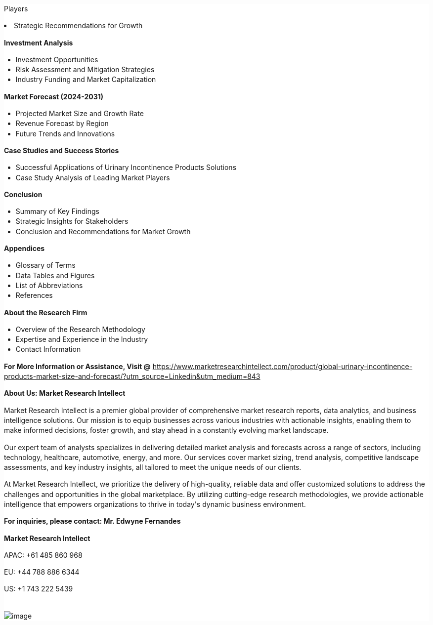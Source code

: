 Players</li><li>Strategic Recommendations for Growth</li></ul><p><strong>Investment Analysis</strong></p><ul><li>Investment Opportunities</li><li>Risk Assessment and Mitigation Strategies</li><li>Industry Funding and Market Capitalization</li></ul><p><strong>Market Forecast (2024-2031)</strong></p><ul><li>Projected Market Size and Growth Rate</li><li>Revenue Forecast by Region</li><li>Future Trends and Innovations</li></ul><p><strong>Case Studies and Success Stories</strong></p><ul><li>Successful Applications of Urinary Incontinence Products Solutions</li><li>Case Study Analysis of Leading Market Players</li></ul><p><strong>Conclusion</strong></p><ul><li>Summary of Key Findings</li><li>Strategic Insights for Stakeholders</li><li>Conclusion and Recommendations for Market Growth</li></ul><p><strong>Appendices</strong></p><ul><li>Glossary of Terms</li><li>Data Tables and Figures</li><li>List of Abbreviations</li><li>References</li></ul><p><strong>About the Research Firm</strong></p><ul><li>Overview of the Research Methodology</li><li>Expertise and Experience in the Industry</li><li>Contact Information</li></ul></div><div class="article-main__content" data-test-id="publishing-text-block"><p><span class="font-[700]"><strong>For More Information or Assistance, Visit @</strong>&nbsp;<a href="https://www.marketresearchintellect.com/product/global-urinary-incontinence-products-market-size-and-forecast/?utm_source=Linkedin&utm_medium=843">https://www.marketresearchintellect.com/product/global-urinary-incontinence-products-market-size-and-forecast/?utm_source=Linkedin&utm_medium=843</a></span></p><p><strong>About Us: Market Research Intellect</strong></p><p>Market Research Intellect is a premier global provider of comprehensive market research reports, data analytics, and business intelligence solutions. Our mission is to equip businesses across various industries with actionable insights, enabling them to make informed decisions, foster growth, and stay ahead in a constantly evolving market landscape.</p><p>Our expert team of analysts specializes in delivering detailed market analysis and forecasts across a range of sectors, including technology, healthcare, automotive, energy, and more. Our services cover market sizing, trend analysis, competitive landscape assessments, and key industry insights, all tailored to meet the unique needs of our clients.</p><p>At Market Research Intellect, we prioritize the delivery of high-quality, reliable data and offer customized solutions to address the challenges and opportunities in the global marketplace. By utilizing cutting-edge research methodologies, we provide actionable intelligence that empowers organizations to thrive in today's dynamic business environment.</p><p><strong>For inquiries, please contact: Mr. Edwyne Fernandes</strong></p><p><strong>Market Research Intellect</strong></p><p>APAC: +61 485 860 968</p><p>EU: +44 788 886 6344</p><p>US: +1 743 222 5439</p></div><div class="article-main__content" data-test-id="publishing-text-block">&nbsp;</div>
![image](https://github.com/user-attachments/assets/d92be442-ad63-426c-9672-9dd5de5e4ae1)
